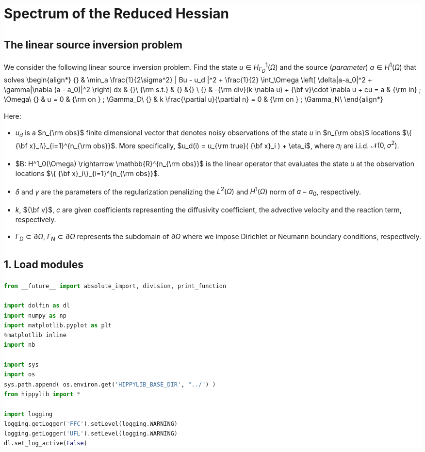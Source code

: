 
# Spectrum of the Reduced Hessian
## The linear source inversion problem

We consider the following linear source inversion problem.
Find the state $u \in H^1_{\Gamma_D}(\Omega)$ and the source (*parameter*) $a \in H^1(\Omega)$ that solves
\begin{align*}
{} & \min_a \frac{1}{2\sigma^2} \| Bu - u_d \|^2 + \frac{1}{2} \int_\Omega \left[ \delta|a-a_0|^2 + \gamma|\nabla (a - a_0)|^2 \right] dx & {}\\
{\rm s.t.} & {} &{} \\
{} & -{\rm div}(k \nabla u) + {\bf v}\cdot \nabla u + cu = a & {\rm in} \; \Omega\\
{} & u = 0 & {\rm on } \; \Gamma_D\\
{} & k \frac{\partial u}{\partial n} = 0 & {\rm on } \; \Gamma_N\\
\end{align*}

Here:

- $u_d$ is a $n_{\rm obs}$ finite dimensional vector that denotes noisy observations of the state $u$ in $n_{\rm obs}$ locations $\{ {\bf x}_i\}_{i=1}^{n_{\rm obs}}$. More specifically, $u_d(i) = u_{\rm true}( {\bf x}_i ) + \eta_i$, where $\eta_i$ are i.i.d. $\mathcal{N}(0, \sigma^2)$.

- $B: H^1_0(\Omega) \rightarrow \mathbb{R}^{n_{\rm obs}}$ is the linear operator that evaluates the state $u$ at the observation locations $\{ {\bf x}_i\}_{i=1}^{n_{\rm obs}}$.

- $\delta$ and $\gamma$ are the parameters of the regularization penalizing the $L^2(\Omega)$ and $H^1(\Omega)$ norm of $a-a_0$, respectively.

- $k$, ${\bf v}$, $c$ are given coefficients representing the diffusivity coefficient, the advective velocity and the reaction term, respectively.

- $\Gamma_D \subset \partial \Omega$, $\Gamma_N \subset \partial \Omega$ represents the subdomain of $\partial\Omega$ where we impose Dirichlet or Neumann boundary conditions, respectively.



## 1. Load modules


```python
from __future__ import absolute_import, division, print_function

import dolfin as dl
import numpy as np
import matplotlib.pyplot as plt
%matplotlib inline
import nb

import sys
import os
sys.path.append( os.environ.get('HIPPYLIB_BASE_DIR', "../") )
from hippylib import *

import logging
logging.getLogger('FFC').setLevel(logging.WARNING)
logging.getLogger('UFL').setLevel(logging.WARNING)
dl.set_log_active(False)
```
